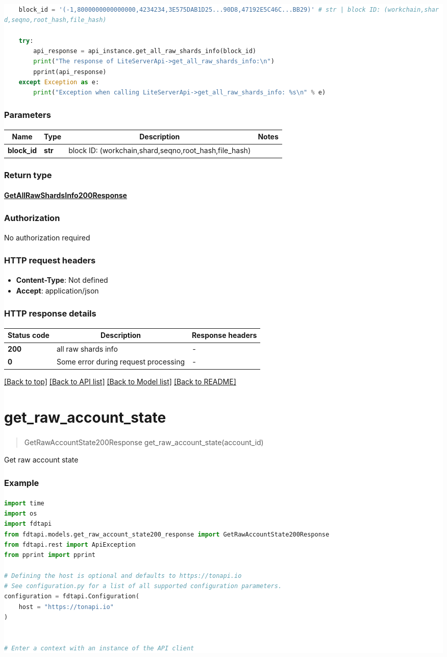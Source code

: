 ```python
    block_id = '(-1,8000000000000000,4234234,3E575DAB1D25...90D8,47192E5C46C...BB29)' # str | block ID: (workchain,shard,seqno,root_hash,file_hash)

    try:
        api_response = api_instance.get_all_raw_shards_info(block_id)
        print("The response of LiteServerApi->get_all_raw_shards_info:\n")
        pprint(api_response)
    except Exception as e:
        print("Exception when calling LiteServerApi->get_all_raw_shards_info: %s\n" % e)
```


### Parameters

Name | Type | Description  | Notes
------------- | ------------- | ------------- | -------------
 **block_id** | **str**| block ID: (workchain,shard,seqno,root_hash,file_hash) | 

### Return type

[**GetAllRawShardsInfo200Response**](GetAllRawShardsInfo200Response.md)

### Authorization

No authorization required

### HTTP request headers

 - **Content-Type**: Not defined
 - **Accept**: application/json

### HTTP response details
| Status code | Description | Response headers |
|-------------|-------------|------------------|
**200** | all raw shards info |  -  |
**0** | Some error during request processing |  -  |

[[Back to top]](#) [[Back to API list]](../README.md#documentation-for-api-endpoints) [[Back to Model list]](../README.md#documentation-for-models) [[Back to README]](../README.md)

# **get_raw_account_state**
> GetRawAccountState200Response get_raw_account_state(account_id)



Get raw account state

### Example

```python
import time
import os
import fdtapi
from fdtapi.models.get_raw_account_state200_response import GetRawAccountState200Response
from fdtapi.rest import ApiException
from pprint import pprint

# Defining the host is optional and defaults to https://tonapi.io
# See configuration.py for a list of all supported configuration parameters.
configuration = fdtapi.Configuration(
    host = "https://tonapi.io"
)


# Enter a context with an instance of the API client
```